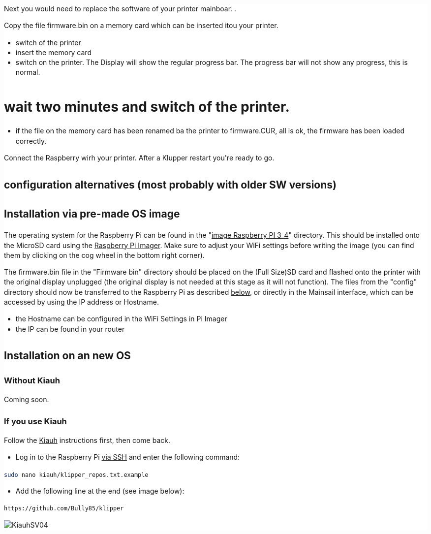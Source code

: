 Next you would need to replace the software of your printer mainboar. . 

Copy the file firmware.bin on a memory card which can be inserted itou your printer. 
* switch of the printer
* insert the memory card
* switch on the printer. The Display will show the regular progress bar. The progress bar
will not show any progress, this is normal. 
# wait two minutes and switch of the printer.  
* if the file on the memory card has been renamed ba the printer to firmware.CUR, all is 
ok, the firmware has been loaded correctly. 

Connect the Raspberry wirh your printer. After a Klupper restart you're ready to go. 

## configuration alternatives (most probably with older SW versions)

## Installation via pre-made OS image
The operating system for the Raspberry Pi can be found in the "[image Raspberry PI 3_4](https://drive.google.com/drive/folders/1rZepxzwUR5QTXRXcv5EBYin_gFiMcKVD)" directory. 
This should be installed onto the MicroSD card using the [Raspberry Pi Imager](https://www.raspberrypi.com/software/). 
Make sure to adjust your WiFi settings before writing the image (you can find them by clicking on the cog wheel in the bottom right corner). 

The firmware.bin file in the "Firmware bin" directory should be placed on the (Full Size)SD card and flashed onto the printer with the original display unplugged (the original display is not needed at this stage as it will not function). 
The files from the "config" directory should now be transferred to the Raspberry Pi as described [below](#transferring-files), or directly in the Mainsail interface, which can be accessed by using the IP address or Hostname.
- the Hostname can be configured in the WiFi Settings in Pi Imager 
- the IP can be found in your router


## Installation on an new OS

### Without Kiauh

Coming soon.

### If you use Kiauh
Follow the [Kiauh](https://github.com/th33xitus/kiauh) instructions first, then come back.

- Log in to the Raspberry Pi [via SSH](#using-ssh) and enter the following command:
```sh 
sudo nano kiauh/klipper_repos.txt.example
```

- Add the following line at the end (see image below):
```sh 
https://github.com/Bully85/klipper
```
![KiauhSV04](docs/img/klipper_repos.txt.PNG)

